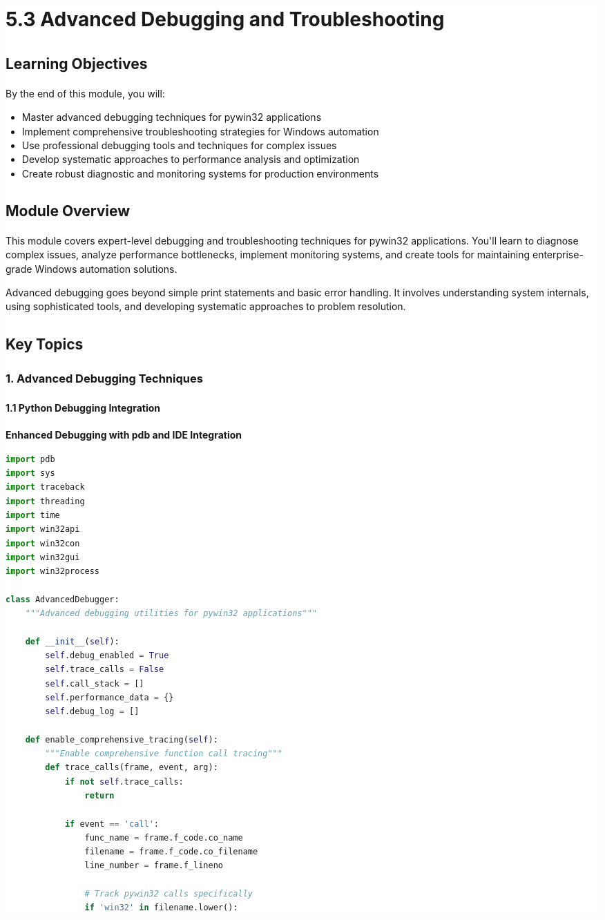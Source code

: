 # 5.3 Advanced Debugging and Troubleshooting

## Learning Objectives
By the end of this module, you will:
- Master advanced debugging techniques for pywin32 applications
- Implement comprehensive troubleshooting strategies for Windows automation
- Use professional debugging tools and techniques for complex issues
- Develop systematic approaches to performance analysis and optimization
- Create robust diagnostic and monitoring systems for production environments

## Module Overview

This module covers expert-level debugging and troubleshooting techniques for pywin32 applications. You'll learn to diagnose complex issues, analyze performance bottlenecks, implement monitoring systems, and create tools for maintaining enterprise-grade Windows automation solutions.

Advanced debugging goes beyond simple print statements and basic error handling. It involves understanding system internals, using sophisticated tools, and developing systematic approaches to problem resolution.

## Key Topics

### 1. Advanced Debugging Techniques

#### 1.1 Python Debugging Integration

**Enhanced Debugging with pdb and IDE Integration**
```python
import pdb
import sys
import traceback
import threading
import time
import win32api
import win32con
import win32gui
import win32process

class AdvancedDebugger:
    """Advanced debugging utilities for pywin32 applications"""
    
    def __init__(self):
        self.debug_enabled = True
        self.trace_calls = False
        self.call_stack = []
        self.performance_data = {}
        self.debug_log = []
        
    def enable_comprehensive_tracing(self):
        """Enable comprehensive function call tracing"""
        def trace_calls(frame, event, arg):
            if not self.trace_calls:
                return
                
            if event == 'call':
                func_name = frame.f_code.co_name
                filename = frame.f_code.co_filename
                line_number = frame.f_lineno
                
                # Track pywin32 calls specifically
                if 'win32' in filename.lower():
```